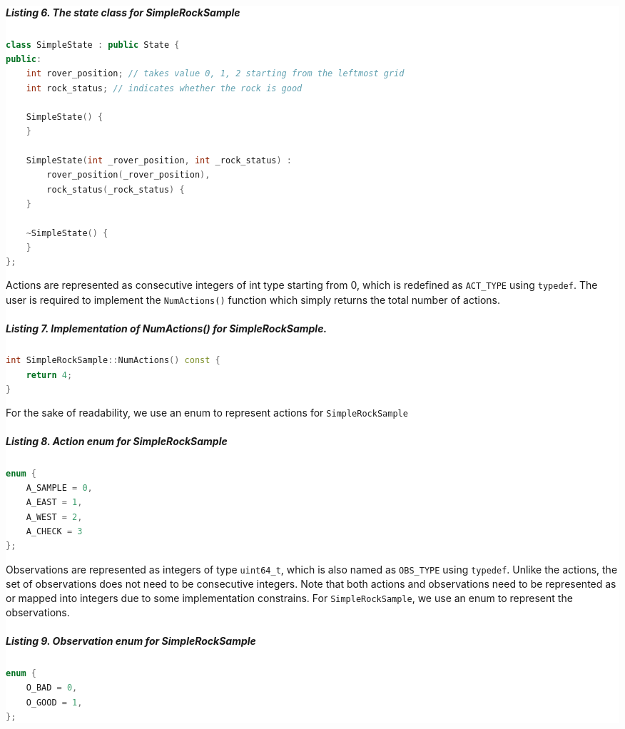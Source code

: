##### Listing 6. The state class for SimpleRockSample
 
``` c++
class SimpleState : public State {
public:
    int rover_position; // takes value 0, 1, 2 starting from the leftmost grid
    int rock_status; // indicates whether the rock is good
 
    SimpleState() {
    }
 
    SimpleState(int _rover_position, int _rock_status) : 
        rover_position(_rover_position),
        rock_status(_rock_status) {
    }
 
    ~SimpleState() {
    }
};
```

Actions are represented as consecutive integers of int type starting from 0, which is redefined as `ACT_TYPE` using `typedef`. The user is required to implement the `NumActions()` function which simply returns the total number of actions.

##### Listing 7. Implementation of NumActions() for SimpleRockSample.
``` c++
int SimpleRockSample::NumActions() const {
    return 4; 
}
```
For the sake of readability, we use an enum to represent actions for `SimpleRockSample`

##### Listing 8. Action enum for SimpleRockSample
``` c++
enum {
    A_SAMPLE = 0,
    A_EAST = 1,
    A_WEST = 2,
    A_CHECK = 3
};
```

Observations are represented as integers of type `uint64_t`, which is also named as `OBS_TYPE` using `typedef`. Unlike the actions, the set of observations does not need to be consecutive integers. Note that both actions and observations need to be represented as or mapped into integers due to some implementation constrains. For `SimpleRockSample`, we use an enum to represent the observations.

##### Listing 9. Observation enum for SimpleRockSample
	
``` c++
enum {
    O_BAD = 0,
    O_GOOD = 1,
};
```
